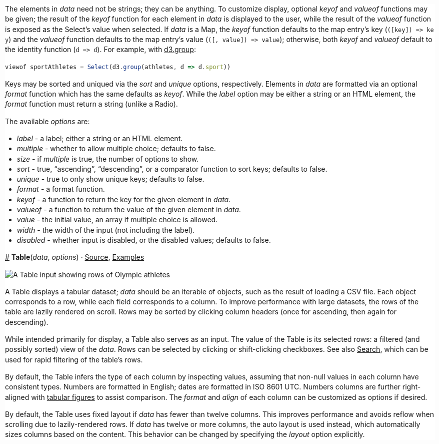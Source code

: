 The elements in *data* need not be strings; they can be anything. To customize display, optional *keyof* and *valueof* functions may be given; the result of the *keyof* function for each element in *data* is displayed to the user, while the result of the *valueof* function is exposed as the Select’s value when selected. If *data* is a Map, the *keyof* function defaults to the map entry’s key (`([key]) => key`) and the *valueof* function defaults to the map entry’s value (`([, value]) => value`); otherwise, both *keyof* and *valueof* default to the identity function (`d => d`). For example, with [d3.group](https://github.com/d3/d3-array/blob/master/README.md#group):

```js
viewof sportAthletes = Select(d3.group(athletes, d => d.sport))
```

Keys may be sorted and uniqued via the *sort* and *unique* options, respectively. Elements in *data* are formatted via an optional *format* function which has the same defaults as *keyof*. While the *label* option may be either a string or an HTML element, the *format* function must return a string (unlike a Radio).

The available *options* are:

* *label* - a label; either a string or an HTML element.
* *multiple* - whether to allow multiple choice; defaults to false.
* *size* - if *multiple* is true, the number of options to show.
* *sort* - true, “ascending”, “descending”, or a comparator function to sort keys; defaults to false.
* *unique* - true to only show unique keys; defaults to false.
* *format* - a format function.
* *keyof* - a function to return the key for the given element in *data*.
* *valueof* - a function to return the value of the given element in *data*.
* *value* - the initial value, an array if multiple choice is allowed.
* *width* - the width of the input (not including the label).
* *disabled* - whether input is disabled, or the disabled values; defaults to false.

<a name="Table" href="#Table">#</a> <b>Table</b>(<i>data</i>, <i>options</i>) · [Source](./src/table.js), [Examples](https://observablehq.com/@observablehq/input-table)

<img src="./img/table.png" alt="A Table input showing rows of Olympic athletes" width="988">

A Table displays a tabular dataset; *data* should be an iterable of objects, such as the result of loading a CSV file. Each object corresponds to a row, while each field corresponds to a column. To improve performance with large datasets, the rows of the table are lazily rendered on scroll. Rows may be sorted by clicking column headers (once for ascending, then again for descending).

While intended primarily for display, a Table also serves as an input. The value of the Table is its selected rows: a filtered (and possibly sorted) view of the *data*. Rows can be selected by clicking or shift-clicking checkboxes. See also [Search](#Search), which can be used for rapid filtering of the table’s rows.

By default, the Table infers the type of each column by inspecting values, assuming that non-null values in each column have consistent types. Numbers are formatted in English; dates are formatted in ISO 8601 UTC. Numbers columns are further right-aligned with [tabular figures](https://practicaltypography.com/alternate-figures.html) to assist comparison. The *format* and *align* of each column can be customized as options if desired.

By default, the Table uses fixed layout if *data* has fewer than twelve columns. This improves performance and avoids reflow when scrolling due to lazily-rendered rows. If *data* has twelve or more columns, the auto layout is used instead, which automatically sizes columns based on the content. This behavior can be changed by specifying the *layout* option explicitly.
